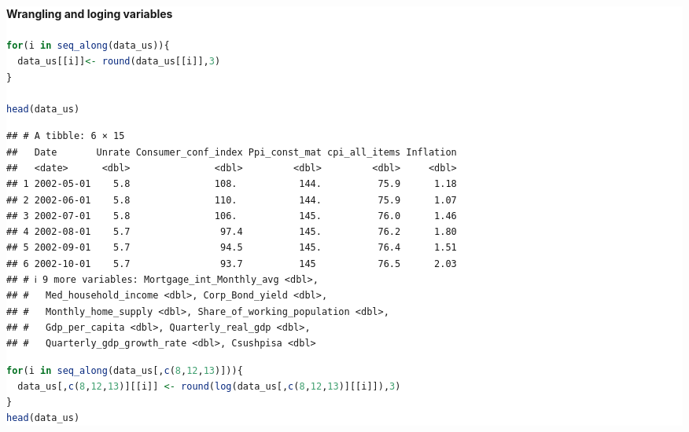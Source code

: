 #### Wrangling and loging variables

``` r
for(i in seq_along(data_us)){
  data_us[[i]]<- round(data_us[[i]],3)
}

head(data_us)
```

    ## # A tibble: 6 × 15
    ##   Date       Unrate Consumer_conf_index Ppi_const_mat cpi_all_items Inflation
    ##   <date>      <dbl>               <dbl>         <dbl>         <dbl>     <dbl>
    ## 1 2002-05-01    5.8               108.           144.          75.9      1.18
    ## 2 2002-06-01    5.8               110.           144.          75.9      1.07
    ## 3 2002-07-01    5.8               106.           145.          76.0      1.46
    ## 4 2002-08-01    5.7                97.4          145.          76.2      1.80
    ## 5 2002-09-01    5.7                94.5          145.          76.4      1.51
    ## 6 2002-10-01    5.7                93.7          145           76.5      2.03
    ## # ℹ 9 more variables: Mortgage_int_Monthly_avg <dbl>,
    ## #   Med_household_income <dbl>, Corp_Bond_yield <dbl>,
    ## #   Monthly_home_supply <dbl>, Share_of_working_population <dbl>,
    ## #   Gdp_per_capita <dbl>, Quarterly_real_gdp <dbl>,
    ## #   Quarterly_gdp_growth_rate <dbl>, Csushpisa <dbl>

``` r
for(i in seq_along(data_us[,c(8,12,13)])){
  data_us[,c(8,12,13)][[i]] <- round(log(data_us[,c(8,12,13)][[i]]),3)
}
head(data_us)
```
